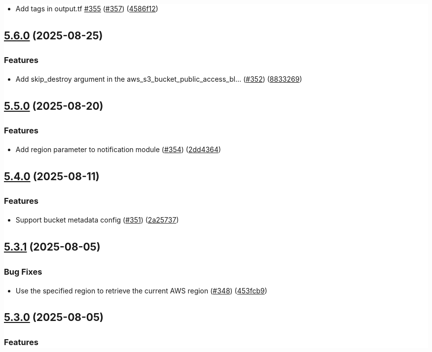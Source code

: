 * Add tags in output.tf [#355](https://github.com/terraform-aws-modules/terraform-aws-s3-bucket/issues/355) ([#357](https://github.com/terraform-aws-modules/terraform-aws-s3-bucket/issues/357)) ([4586f12](https://github.com/terraform-aws-modules/terraform-aws-s3-bucket/commit/4586f12bb5b00ae73907ab0067bc96c9ddde0009))

## [5.6.0](https://github.com/terraform-aws-modules/terraform-aws-s3-bucket/compare/v5.5.0...v5.6.0) (2025-08-25)


### Features

* Add skip_destroy argument in the aws_s3_bucket_public_access_bl… ([#352](https://github.com/terraform-aws-modules/terraform-aws-s3-bucket/issues/352)) ([8833269](https://github.com/terraform-aws-modules/terraform-aws-s3-bucket/commit/8833269e206a62030a259032cf039db5333e8160))

## [5.5.0](https://github.com/terraform-aws-modules/terraform-aws-s3-bucket/compare/v5.4.0...v5.5.0) (2025-08-20)


### Features

* Add region parameter to notification module ([#354](https://github.com/terraform-aws-modules/terraform-aws-s3-bucket/issues/354)) ([2dd4364](https://github.com/terraform-aws-modules/terraform-aws-s3-bucket/commit/2dd4364b67d89cb9c881be465e5e4196ef8dea8f))

## [5.4.0](https://github.com/terraform-aws-modules/terraform-aws-s3-bucket/compare/v5.3.1...v5.4.0) (2025-08-11)


### Features

* Support bucket metadata config ([#351](https://github.com/terraform-aws-modules/terraform-aws-s3-bucket/issues/351)) ([2a25737](https://github.com/terraform-aws-modules/terraform-aws-s3-bucket/commit/2a25737a72c7e862ea297cea063207a3aa56b1a8))

## [5.3.1](https://github.com/terraform-aws-modules/terraform-aws-s3-bucket/compare/v5.3.0...v5.3.1) (2025-08-05)


### Bug Fixes

* Use the specified region to retrieve the current AWS region ([#348](https://github.com/terraform-aws-modules/terraform-aws-s3-bucket/issues/348)) ([453fcb9](https://github.com/terraform-aws-modules/terraform-aws-s3-bucket/commit/453fcb9d7e6b38755c3f5262da042bf0c887c6b5))

## [5.3.0](https://github.com/terraform-aws-modules/terraform-aws-s3-bucket/compare/v5.2.0...v5.3.0) (2025-08-05)


### Features
